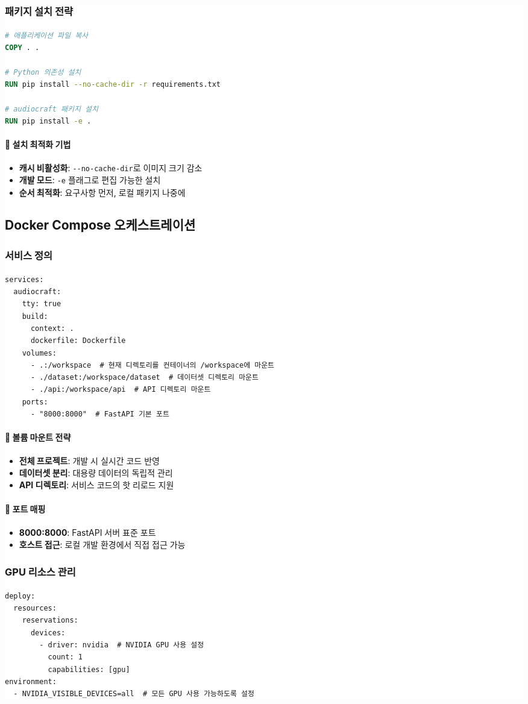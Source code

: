 ### 패키지 설치 전략

```dockerfile
# 애플리케이션 파일 복사
COPY . .

# Python 의존성 설치
RUN pip install --no-cache-dir -r requirements.txt

# audiocraft 패키지 설치
RUN pip install -e .
```

#### 🚀 설치 최적화 기법
- **캐시 비활성화**: `--no-cache-dir`로 이미지 크기 감소
- **개발 모드**: `-e` 플래그로 편집 가능한 설치
- **순서 최적화**: 요구사항 먼저, 로컬 패키지 나중에

## Docker Compose 오케스트레이션

### 서비스 정의

```dockercompose
services:
  audiocraft:
    tty: true
    build:
      context: .
      dockerfile: Dockerfile
    volumes:
      - .:/workspace  # 현재 디렉토리를 컨테이너의 /workspace에 마운트
      - ./dataset:/workspace/dataset  # 데이터셋 디렉토리 마운트
      - ./api:/workspace/api  # API 디렉토리 마운트
    ports:
      - "8000:8000"  # FastAPI 기본 포트
```

#### 💾 볼륨 마운트 전략
- **전체 프로젝트**: 개발 시 실시간 코드 반영
- **데이터셋 분리**: 대용량 데이터의 독립적 관리
- **API 디렉토리**: 서비스 코드의 핫 리로드 지원

#### 🔌 포트 매핑
- **8000:8000**: FastAPI 서버 표준 포트
- **호스트 접근**: 로컬 개발 환경에서 직접 접근 가능

### GPU 리소스 관리

```dockercompose
deploy:
  resources:
    reservations:
      devices:
        - driver: nvidia  # NVIDIA GPU 사용 설정
          count: 1
          capabilities: [gpu]
environment:
  - NVIDIA_VISIBLE_DEVICES=all  # 모든 GPU 사용 가능하도록 설정
```
